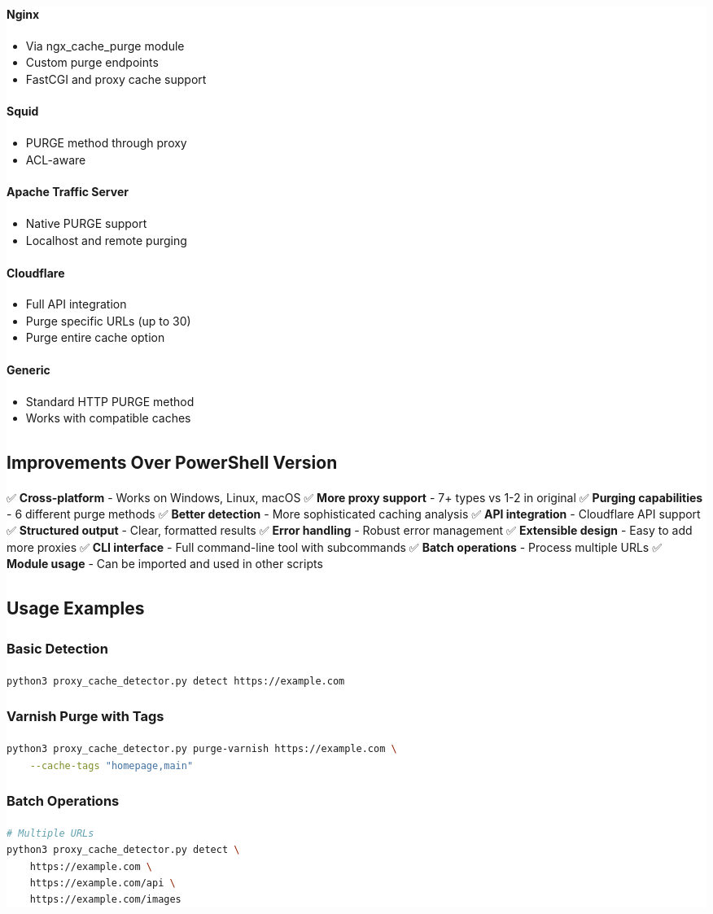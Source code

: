 #### Nginx
- Via ngx_cache_purge module
- Custom purge endpoints
- FastCGI and proxy cache support

#### Squid
- PURGE method through proxy
- ACL-aware

#### Apache Traffic Server
- Native PURGE support
- Localhost and remote purging

#### Cloudflare
- Full API integration
- Purge specific URLs (up to 30)
- Purge entire cache option

#### Generic
- Standard HTTP PURGE method
- Works with compatible caches

## Improvements Over PowerShell Version

✅ **Cross-platform** - Works on Windows, Linux, macOS
✅ **More proxy support** - 7+ types vs 1-2 in original
✅ **Purging capabilities** - 6 different purge methods
✅ **Better detection** - More sophisticated caching analysis
✅ **API integration** - Cloudflare API support
✅ **Structured output** - Clear, formatted results
✅ **Error handling** - Robust error management
✅ **Extensible design** - Easy to add more proxies
✅ **CLI interface** - Full command-line tool with subcommands
✅ **Batch operations** - Process multiple URLs
✅ **Module usage** - Can be imported and used in other scripts

## Usage Examples

### Basic Detection
```bash
python3 proxy_cache_detector.py detect https://example.com
```

### Varnish Purge with Tags
```bash
python3 proxy_cache_detector.py purge-varnish https://example.com \
    --cache-tags "homepage,main"
```

### Batch Operations
```bash
# Multiple URLs
python3 proxy_cache_detector.py detect \
    https://example.com \
    https://example.com/api \
    https://example.com/images
```
